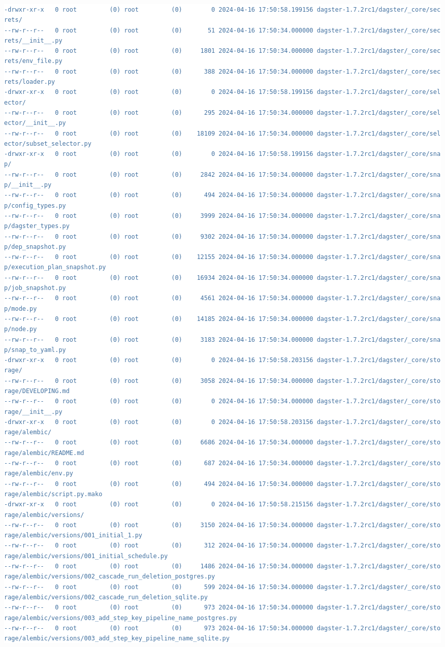 ```diff
-drwxr-xr-x   0 root         (0) root         (0)        0 2024-04-16 17:50:58.199156 dagster-1.7.2rc1/dagster/_core/secrets/
--rw-r--r--   0 root         (0) root         (0)       51 2024-04-16 17:50:34.000000 dagster-1.7.2rc1/dagster/_core/secrets/__init__.py
--rw-r--r--   0 root         (0) root         (0)     1801 2024-04-16 17:50:34.000000 dagster-1.7.2rc1/dagster/_core/secrets/env_file.py
--rw-r--r--   0 root         (0) root         (0)      388 2024-04-16 17:50:34.000000 dagster-1.7.2rc1/dagster/_core/secrets/loader.py
-drwxr-xr-x   0 root         (0) root         (0)        0 2024-04-16 17:50:58.199156 dagster-1.7.2rc1/dagster/_core/selector/
--rw-r--r--   0 root         (0) root         (0)      295 2024-04-16 17:50:34.000000 dagster-1.7.2rc1/dagster/_core/selector/__init__.py
--rw-r--r--   0 root         (0) root         (0)    18109 2024-04-16 17:50:34.000000 dagster-1.7.2rc1/dagster/_core/selector/subset_selector.py
-drwxr-xr-x   0 root         (0) root         (0)        0 2024-04-16 17:50:58.199156 dagster-1.7.2rc1/dagster/_core/snap/
--rw-r--r--   0 root         (0) root         (0)     2842 2024-04-16 17:50:34.000000 dagster-1.7.2rc1/dagster/_core/snap/__init__.py
--rw-r--r--   0 root         (0) root         (0)      494 2024-04-16 17:50:34.000000 dagster-1.7.2rc1/dagster/_core/snap/config_types.py
--rw-r--r--   0 root         (0) root         (0)     3999 2024-04-16 17:50:34.000000 dagster-1.7.2rc1/dagster/_core/snap/dagster_types.py
--rw-r--r--   0 root         (0) root         (0)     9302 2024-04-16 17:50:34.000000 dagster-1.7.2rc1/dagster/_core/snap/dep_snapshot.py
--rw-r--r--   0 root         (0) root         (0)    12155 2024-04-16 17:50:34.000000 dagster-1.7.2rc1/dagster/_core/snap/execution_plan_snapshot.py
--rw-r--r--   0 root         (0) root         (0)    16934 2024-04-16 17:50:34.000000 dagster-1.7.2rc1/dagster/_core/snap/job_snapshot.py
--rw-r--r--   0 root         (0) root         (0)     4561 2024-04-16 17:50:34.000000 dagster-1.7.2rc1/dagster/_core/snap/mode.py
--rw-r--r--   0 root         (0) root         (0)    14185 2024-04-16 17:50:34.000000 dagster-1.7.2rc1/dagster/_core/snap/node.py
--rw-r--r--   0 root         (0) root         (0)     3183 2024-04-16 17:50:34.000000 dagster-1.7.2rc1/dagster/_core/snap/snap_to_yaml.py
-drwxr-xr-x   0 root         (0) root         (0)        0 2024-04-16 17:50:58.203156 dagster-1.7.2rc1/dagster/_core/storage/
--rw-r--r--   0 root         (0) root         (0)     3058 2024-04-16 17:50:34.000000 dagster-1.7.2rc1/dagster/_core/storage/DEVELOPING.md
--rw-r--r--   0 root         (0) root         (0)        0 2024-04-16 17:50:34.000000 dagster-1.7.2rc1/dagster/_core/storage/__init__.py
-drwxr-xr-x   0 root         (0) root         (0)        0 2024-04-16 17:50:58.203156 dagster-1.7.2rc1/dagster/_core/storage/alembic/
--rw-r--r--   0 root         (0) root         (0)     6686 2024-04-16 17:50:34.000000 dagster-1.7.2rc1/dagster/_core/storage/alembic/README.md
--rw-r--r--   0 root         (0) root         (0)      687 2024-04-16 17:50:34.000000 dagster-1.7.2rc1/dagster/_core/storage/alembic/env.py
--rw-r--r--   0 root         (0) root         (0)      494 2024-04-16 17:50:34.000000 dagster-1.7.2rc1/dagster/_core/storage/alembic/script.py.mako
-drwxr-xr-x   0 root         (0) root         (0)        0 2024-04-16 17:50:58.215156 dagster-1.7.2rc1/dagster/_core/storage/alembic/versions/
--rw-r--r--   0 root         (0) root         (0)     3150 2024-04-16 17:50:34.000000 dagster-1.7.2rc1/dagster/_core/storage/alembic/versions/001_initial_1.py
--rw-r--r--   0 root         (0) root         (0)      312 2024-04-16 17:50:34.000000 dagster-1.7.2rc1/dagster/_core/storage/alembic/versions/001_initial_schedule.py
--rw-r--r--   0 root         (0) root         (0)     1486 2024-04-16 17:50:34.000000 dagster-1.7.2rc1/dagster/_core/storage/alembic/versions/002_cascade_run_deletion_postgres.py
--rw-r--r--   0 root         (0) root         (0)      599 2024-04-16 17:50:34.000000 dagster-1.7.2rc1/dagster/_core/storage/alembic/versions/002_cascade_run_deletion_sqlite.py
--rw-r--r--   0 root         (0) root         (0)      973 2024-04-16 17:50:34.000000 dagster-1.7.2rc1/dagster/_core/storage/alembic/versions/003_add_step_key_pipeline_name_postgres.py
--rw-r--r--   0 root         (0) root         (0)      973 2024-04-16 17:50:34.000000 dagster-1.7.2rc1/dagster/_core/storage/alembic/versions/003_add_step_key_pipeline_name_sqlite.py
```